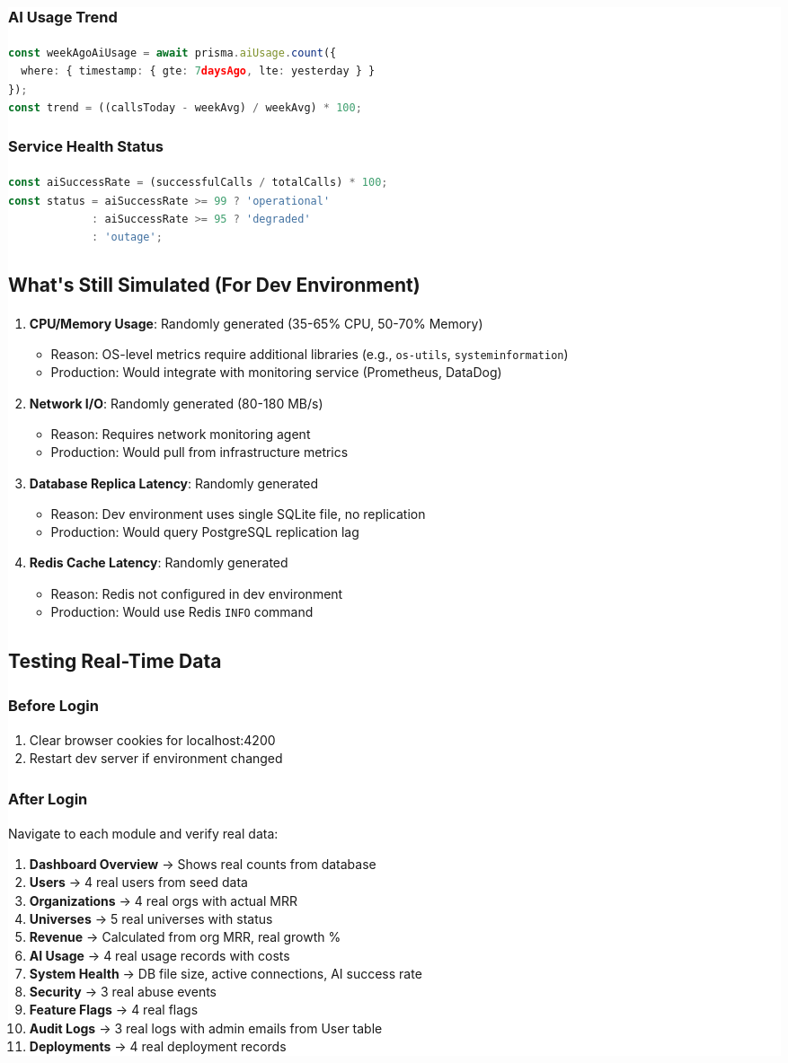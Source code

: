 ### AI Usage Trend
```typescript
const weekAgoAiUsage = await prisma.aiUsage.count({
  where: { timestamp: { gte: 7daysAgo, lte: yesterday } }
});
const trend = ((callsToday - weekAvg) / weekAvg) * 100;
```

### Service Health Status
```typescript
const aiSuccessRate = (successfulCalls / totalCalls) * 100;
const status = aiSuccessRate >= 99 ? 'operational' 
             : aiSuccessRate >= 95 ? 'degraded' 
             : 'outage';
```

## What's Still Simulated (For Dev Environment)

1. **CPU/Memory Usage**: Randomly generated (35-65% CPU, 50-70% Memory)
   - Reason: OS-level metrics require additional libraries (e.g., `os-utils`, `systeminformation`)
   - Production: Would integrate with monitoring service (Prometheus, DataDog)

2. **Network I/O**: Randomly generated (80-180 MB/s)
   - Reason: Requires network monitoring agent
   - Production: Would pull from infrastructure metrics

3. **Database Replica Latency**: Randomly generated
   - Reason: Dev environment uses single SQLite file, no replication
   - Production: Would query PostgreSQL replication lag

4. **Redis Cache Latency**: Randomly generated
   - Reason: Redis not configured in dev environment
   - Production: Would use Redis `INFO` command

## Testing Real-Time Data

### Before Login
1. Clear browser cookies for localhost:4200
2. Restart dev server if environment changed

### After Login
Navigate to each module and verify real data:

1. **Dashboard Overview** → Shows real counts from database
2. **Users** → 4 real users from seed data
3. **Organizations** → 4 real orgs with actual MRR
4. **Universes** → 5 real universes with status
5. **Revenue** → Calculated from org MRR, real growth %
6. **AI Usage** → 4 real usage records with costs
7. **System Health** → DB file size, active connections, AI success rate
8. **Security** → 3 real abuse events
9. **Feature Flags** → 4 real flags
10. **Audit Logs** → 3 real logs with admin emails from User table
11. **Deployments** → 4 real deployment records
